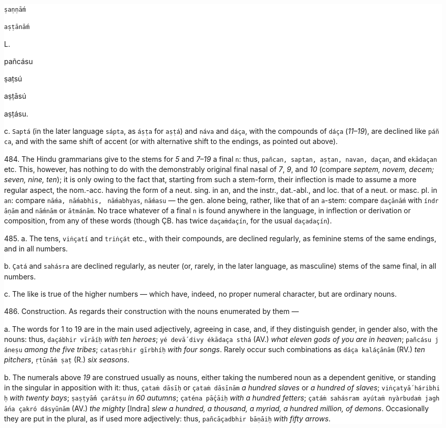 `ṣaṇṇā́m`

`aṣṭānā́m`

L.

pañcásu

ṣaṭsú

aṣṭāsú

aṣṭásu.

c\. `Saptá` (in the later language `sápta`, as `áṣṭa` for `aṣṭá`) and
`náva` and `dáça`, with the compounds of `dáça` (*11–19*), are declined
like `páñca`, and with the same shift of accent (or with alternative
shift to the endings, as pointed out above).

484\. The Hindu grammarians give to the stems for *5* and *7–19* a final
`n`: thus, `pañcan, saptan, aṣṭan, navan, daçan`, and `ekādaçan` etc.
This, however, has nothing to do with the demonstrably original final
nasal of *7*, *9*, and *10* (compare *septem, novem, decem; seven, nine,
ten*); it is only owing to the fact that, starting from such a
stem-form, their inflection is made to assume a more regular aspect, the
nom.-acc. having the form of a neut. sing. in an, and the instr.,
dat.-abl., and loc. that of a neut. or masc. pl. in `an`: compare
`nā́ma, nā́mabhis, ` `nā́mabhyas`, `nā́masu` — the gen. alone being,
rather, like that of an `a`-stem: compare `daçānā́m` with `índrāṇām` and
`nā́mnām` or `ātmánām`. No trace whatever of a final `n` is found
anywhere in the language, in inflection or derivation or composition,
from any of these words (though ÇB. has twice `daçaṁdaçín`, for the
usual `daçadaçín`).

485\. a. The tens, `viṅçatí` and `triṅçát` etc., with their compounds,
are declined regularly, as feminine stems of the same endings, and in
all numbers.

b\. `Çatá` and `sahásra` are declined regularly, as neuter (or, rarely,
in the later language, as masculine) stems of the same final, in all
numbers.

c\. The like is true of the higher numbers — which have, indeed, no
proper numeral character, but are ordinary nouns.

486\. Construction. As regards their construction with the nouns
enumerated by them —

a\. The words for 1 to 19 are in the main used adjectively, agreeing in
case, and, if they distinguish gender, in gender also, with the nouns:
thus, `daçábhir vīrāíḥ` *with ten heroes*; `yé devā́ divy ékādaça sthá`
(AV.) *what eleven gods of you are in heaven*; `pañcásu jáneṣu` *among
the five tribes*; `catasṛbhir gīrbhíḥ` *with four songs*. Rarely occur
such combinations as `dáça kaláçānām` (RV.) *ten pitchers*, `ṛtūnāṁ ṣaṭ`
(R.) *six seasons*.

b\. The numerals above *19* are construed usually as nouns, either
taking the numbered noun as a dependent genitive, or standing in the
singular in apposition with it: thus, `çataṁ dāsīḥ` or `çataṁ dāsīnām`
*a hundred slaves* or *a hundred of slaves*; `viṅçatyā́ háribhiḥ` *with
twenty bays*; `ṣaṣṭyā́ṁ çarátṣu` *in 60 autumns*; `çaténa pā́çāiḥ` *with a
hundred fetters*;
`çatáṁ sahásram ayútaṁ nyàrbudaṁ jaghā́na çakró dásyūnām` (AV.) *the
mighty* \[Indra\] *slew a hundred, a thousand, a myriad, a hundred
million, of demons*. Occasionally they are put in the plural, as if used
more adjectively: thus, `pañcāçadbhir bāṇāiḥ` *with fifty arrows*.
